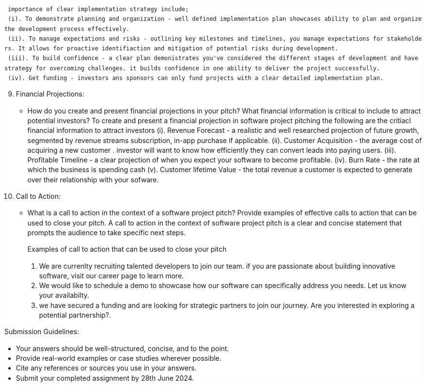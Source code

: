      importance of clear implementation strategy include;
     (i). To demonstrate planning and organization - well defined implementation plan showcases ability to plan and organize the development process effectively.
     (ii). To manage expectations and risks - outlining key milestones and timelines, you manage expectations for stakeholders. It allows for proactive identifiaction and mitigation of potential risks during development.
     (iii). To build confidence - a clear plan demonistrates you've considered the different stages of development and have strategy for overcoming challenges. it builds confidence in one ability to deliver the project successfully.
     (iv). Get funding - investors ans sponsors can only fund projects with a clear detailed implementation plan.

9. Financial Projections:

   - How do you create and present financial projections in your pitch? What financial information is critical to include to attract potential investors?
     To create and present a financial projection in software project pitching the following are the critiacl financial information to attract investors
     (i). Revenue Forecast - a realistic and well researched projection of future growth, segmented by revenue streams subscription, in-app purchase if applicable.
     (ii). Customer Acquisition - the average cost of acquiring a new customer . investor will want to know how efficiently they can convert leads into paying users.
     (iii). Profitable Timeline - a clear projection of when you expect your software to become profitable.
     (iv). Burn Rate - the rate at which the business is spending cash
     (v). Customer lifetime Value - the total revenue a customer is expected to generate over their relationship with your sofware.

10. Call to Action:

    - What is a call to action in the context of a software project pitch? Provide examples of effective calls to action that can be used to close your pitch.
      A call to action in the context of software project pitch is a clear and concise statement that prompts the audience to take specific next steps.

      Examples of call to action that can be used to close your pitch

      1. We are currenlty recruiting talented developers to join our team. if you are passionate about building innovative software, visit our career page to learn more.
      2. We would like to schedule a demo to showcase how our software can specifically address you needs. Let us know your availabilty.
      3. we have secured a funding and are looking for strategic partners to join our journey. Are you interested in exploring a potential partnership?.

Submission Guidelines:

- Your answers should be well-structured, concise, and to the point.
- Provide real-world examples or case studies wherever possible.
- Cite any references or sources you use in your answers.
- Submit your completed assignment by 28th June 2024.
